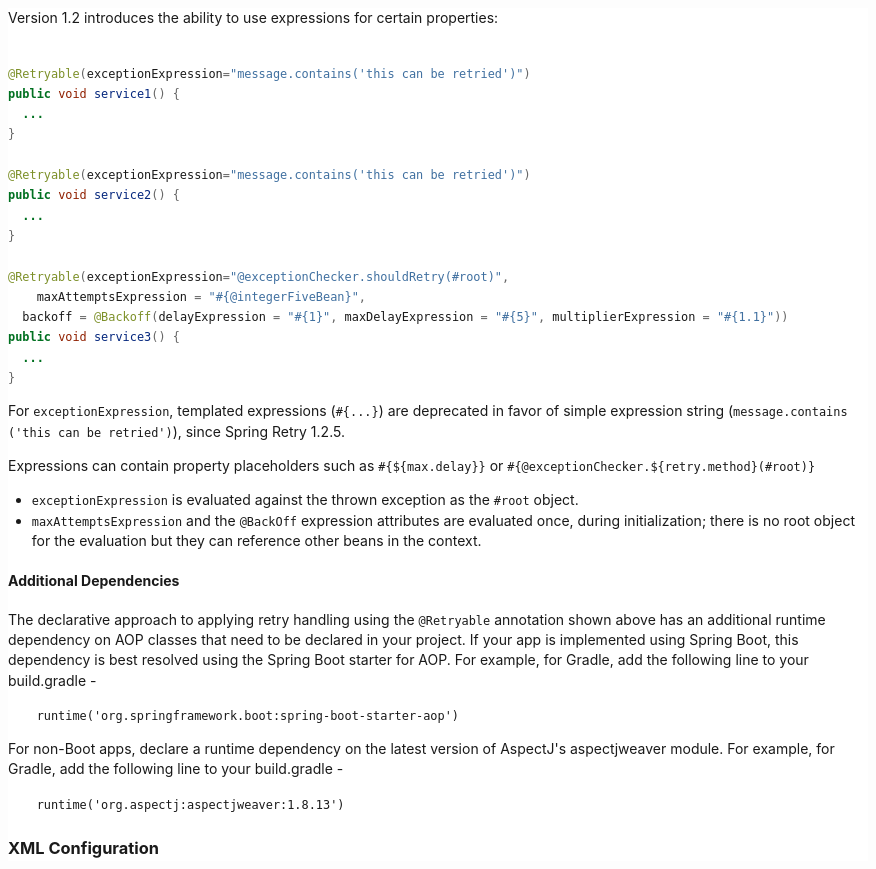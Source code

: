 Version 1.2 introduces the ability to use expressions for certain properties:

```java

@Retryable(exceptionExpression="message.contains('this can be retried')")
public void service1() {
  ...
}

@Retryable(exceptionExpression="message.contains('this can be retried')")
public void service2() {
  ...
}

@Retryable(exceptionExpression="@exceptionChecker.shouldRetry(#root)",
    maxAttemptsExpression = "#{@integerFiveBean}",
  backoff = @Backoff(delayExpression = "#{1}", maxDelayExpression = "#{5}", multiplierExpression = "#{1.1}"))
public void service3() {
  ...
}
```

For `exceptionExpression`, templated expressions (`#{...}`) are deprecated in favor of simple expression string (`message.contains('this can be retried')`), since Spring Retry 1.2.5.

Expressions can contain property placeholders such as `#{${max.delay}}` or `#{@exceptionChecker.${retry.method}(#root)}`

- `exceptionExpression` is evaluated against the thrown exception as the `#root` object.
- `maxAttemptsExpression` and the `@BackOff` expression attributes are evaluated once, during initialization; there is no root object for the evaluation but they can reference other beans in the context.

#### Additional Dependencies
The declarative approach to applying retry handling using the `@Retryable` annotation shown above has an additional 
runtime dependency on AOP classes that need to be declared in your project. If your app is implemented using Spring 
Boot, this dependency is best resolved using the Spring Boot starter for AOP. For example, for Gradle, add the following 
line to your build.gradle -
```
    runtime('org.springframework.boot:spring-boot-starter-aop')
```
For non-Boot apps, declare a runtime dependency on the latest version of AspectJ's aspectjweaver module. For example, 
for Gradle, add the following line to your build.gradle -   
```
    runtime('org.aspectj:aspectjweaver:1.8.13')
```

### XML Configuration
